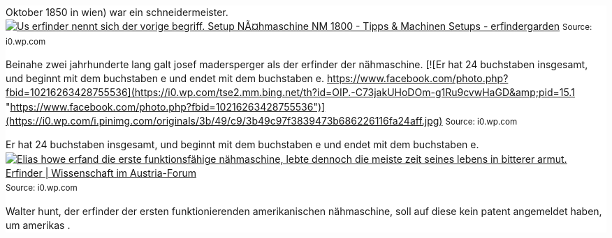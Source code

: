 Oktober 1850 in wien) war ein schneidermeister.
[![Us erfinder nennt sich der vorige begriff. Setup NÃ¤hmaschine NM 1800 - Tipps &amp; Machinen Setups - erfindergarden](https://i1.wp.com/tse1.mm.bing.net/th?id=OIP.FV3Ov7j3B1u8Cw_flrtSYAHaFj&amp;pid=15.1 "Setup NÃ¤hmaschine NM 1800 - Tipps &amp; Machinen Setups - erfindergarden")](https://i0.wp.com/forums.erfindergarden.de/uploads/default/optimized/1X/0a0734a8966dfa485384184f2b779fae4ff583e1_2_1332x1000.jpeg)
<small>Source: i0.wp.com</small>

Beinahe zwei jahrhunderte lang galt josef madersperger als der erfinder der nähmaschine.
[![Er hat 24 buchstaben insgesamt, und beginnt mit dem buchstaben e und endet mit dem buchstaben e. https://www.facebook.com/photo.php?fbid=10216263428755536](https://i0.wp.com/tse2.mm.bing.net/th?id=OIP.-C73jakUHoDOm-g1Ru9cvwHaGD&amp;pid=15.1 "https://www.facebook.com/photo.php?fbid=10216263428755536")](https://i0.wp.com/i.pinimg.com/originals/3b/49/c9/3b49c97f3839473b686226116fa24aff.jpg)
<small>Source: i0.wp.com</small>

Er hat 24 buchstaben insgesamt, und beginnt mit dem buchstaben e und endet mit dem buchstaben e.
[![Elias howe erfand die erste funktionsfähige nähmaschine, lebte dennoch die meiste zeit seines lebens in bitterer armut. Erfinder | Wissenschaft im Austria-Forum](https://i1.wp.com/tse2.mm.bing.net/th?id=OIP.xzhIMqwfr_N2XQXowzEDBAHaFJ&amp;pid=15.1 "Erfinder | Wissenschaft im Austria-Forum")](https://i0.wp.com/austria-forum.org/attach/Wissenssammlungen/Erfinder/scaled-432x300-Naehmaschine_kl.jpg)
<small>Source: i0.wp.com</small>

Walter hunt, der erfinder der ersten funktionierenden amerikanischen nähmaschine, soll auf diese kein patent angemeldet haben, um amerikas .

